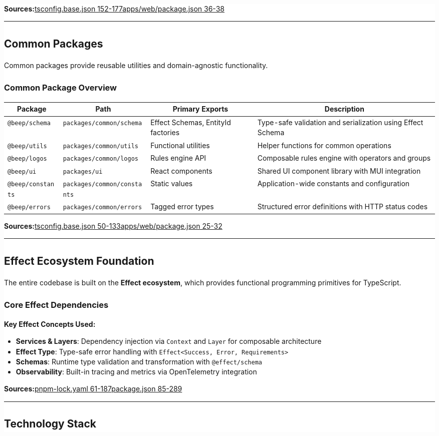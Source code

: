 **Sources:**[tsconfig.base.json 152-177](https://github.com/kriegcloud/beep-effect/blob/b64126f6/tsconfig.base.json#L152-L177)[apps/web/package.json 36-38](https://github.com/kriegcloud/beep-effect/blob/b64126f6/apps/web/package.json#L36-L38)

* * *

Common Packages
---------------

Common packages provide reusable utilities and domain-agnostic functionality.

### Common Package Overview

| Package | Path | Primary Exports | Description |
| --- | --- | --- | --- |
| `@beep/schema` | `packages/common/schema` | Effect Schemas, EntityId factories | Type-safe validation and serialization using Effect Schema |
| `@beep/utils` | `packages/common/utils` | Functional utilities | Helper functions for common operations |
| `@beep/logos` | `packages/common/logos` | Rules engine API | Composable rules engine with operators and groups |
| `@beep/ui` | `packages/ui` | React components | Shared UI component library with MUI integration |
| `@beep/constants` | `packages/common/constants` | Static values | Application-wide constants and configuration |
| `@beep/errors` | `packages/common/errors` | Tagged error types | Structured error definitions with HTTP status codes |

**Sources:**[tsconfig.base.json 50-133](https://github.com/kriegcloud/beep-effect/blob/b64126f6/tsconfig.base.json#L50-L133)[apps/web/package.json 25-32](https://github.com/kriegcloud/beep-effect/blob/b64126f6/apps/web/package.json#L25-L32)

* * *

Effect Ecosystem Foundation
---------------------------

The entire codebase is built on the **Effect ecosystem**, which provides functional programming primitives for TypeScript.

### Core Effect Dependencies

**Key Effect Concepts Used:**

*   **Services & Layers**: Dependency injection via `Context` and `Layer` for composable architecture
*   **Effect Type**: Type-safe error handling with `Effect<Success, Error, Requirements>`
*   **Schemas**: Runtime type validation and transformation with `@effect/schema`
*   **Observability**: Built-in tracing and metrics via OpenTelemetry integration

**Sources:**[pnpm-lock.yaml 61-187](https://github.com/kriegcloud/beep-effect/blob/b64126f6/pnpm-lock.yaml#L61-L187)[package.json 85-289](https://github.com/kriegcloud/beep-effect/blob/b64126f6/package.json#L85-L289)

* * *

Technology Stack
----------------
